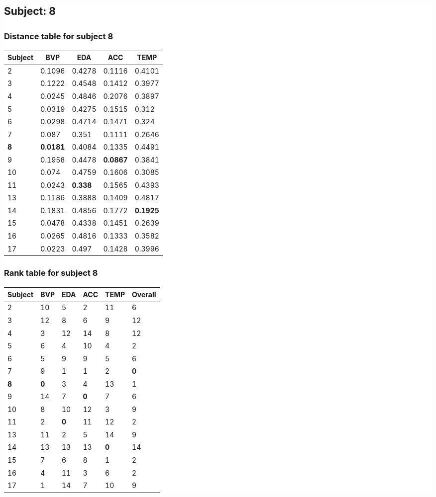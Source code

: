 ## Subject: 8
### Distance table for subject 8
| Subject | BVP | EDA | ACC | TEMP |
|---|---|---|---|---|
| 2 | 0.1096 | 0.4278 | 0.1116 | 0.4101 |
| 3 | 0.1222 | 0.4548 | 0.1412 | 0.3977 |
| 4 | 0.0245 | 0.4846 | 0.2076 | 0.3897 |
| 5 | 0.0319 | 0.4275 | 0.1515 | 0.312 |
| 6 | 0.0298 | 0.4714 | 0.1471 | 0.324 |
| 7 | 0.087 | 0.351 | 0.1111 | 0.2646 |
| **8** | **0.0181** | 0.4084 | 0.1335 | 0.4491 |
| 9 | 0.1958 | 0.4478 | **0.0867** | 0.3841 |
| 10 | 0.074 | 0.4759 | 0.1606 | 0.3085 |
| 11 | 0.0243 | **0.338** | 0.1565 | 0.4393 |
| 13 | 0.1186 | 0.3888 | 0.1409 | 0.4817 |
| 14 | 0.1831 | 0.4856 | 0.1772 | **0.1925** |
| 15 | 0.0478 | 0.4338 | 0.1451 | 0.2639 |
| 16 | 0.0265 | 0.4816 | 0.1333 | 0.3582 |
| 17 | 0.0223 | 0.497 | 0.1428 | 0.3996 |

### Rank table for subject 8
| Subject | BVP | EDA | ACC | TEMP | Overall |
|---|---|---|---|---|---|
| 2 | 10 | 5 | 2 | 11 | 6 |
| 3 | 12 | 8 | 6 | 9 | 12 |
| 4 | 3 | 12 | 14 | 8 | 12 |
| 5 | 6 | 4 | 10 | 4 | 2 |
| 6 | 5 | 9 | 9 | 5 | 6 |
| 7 | 9 | 1 | 1 | 2 | **0** |
| **8** | **0** | 3 | 4 | 13 | 1 |
| 9 | 14 | 7 | **0** | 7 | 6 |
| 10 | 8 | 10 | 12 | 3 | 9 |
| 11 | 2 | **0** | 11 | 12 | 2 |
| 13 | 11 | 2 | 5 | 14 | 9 |
| 14 | 13 | 13 | 13 | **0** | 14 |
| 15 | 7 | 6 | 8 | 1 | 2 |
| 16 | 4 | 11 | 3 | 6 | 2 |
| 17 | 1 | 14 | 7 | 10 | 9 |
